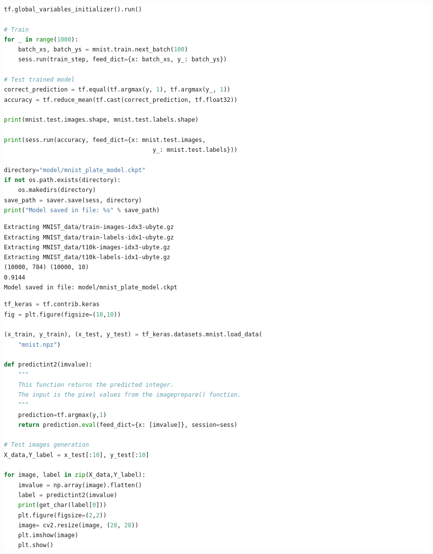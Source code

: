 ```python
tf.global_variables_initializer().run()
    
# Train
for _ in range(1000):
    batch_xs, batch_ys = mnist.train.next_batch(100)
    sess.run(train_step, feed_dict={x: batch_xs, y_: batch_ys})

# Test trained model
correct_prediction = tf.equal(tf.argmax(y, 1), tf.argmax(y_, 1))
accuracy = tf.reduce_mean(tf.cast(correct_prediction, tf.float32))

print(mnist.test.images.shape, mnist.test.labels.shape)

print(sess.run(accuracy, feed_dict={x: mnist.test.images,
                                          y_: mnist.test.labels}))

directory="model/mnist_plate_model.ckpt"
if not os.path.exists(directory):
    os.makedirs(directory)
save_path = saver.save(sess, directory)
print("Model saved in file: %s" % save_path)
```

    Extracting MNIST_data/train-images-idx3-ubyte.gz
    Extracting MNIST_data/train-labels-idx1-ubyte.gz
    Extracting MNIST_data/t10k-images-idx3-ubyte.gz
    Extracting MNIST_data/t10k-labels-idx1-ubyte.gz
    (10000, 784) (10000, 10)
    0.9144
    Model saved in file: model/mnist_plate_model.ckpt



```python
tf_keras = tf.contrib.keras
fig = plt.figure(figsize=(10,10))

(x_train, y_train), (x_test, y_test) = tf_keras.datasets.mnist.load_data(
    "mnist.npz")

def predictint2(imvalue):
    """
    This function returns the predicted integer.
    The input is the pixel values from the imageprepare() function.
    """
    prediction=tf.argmax(y,1)
    return prediction.eval(feed_dict={x: [imvalue]}, session=sess)

# Test images generation
X_data,Y_label = x_test[:10], y_test[:10]

for image, label in zip(X_data,Y_label):
    imvalue = np.array(image).flatten()
    label = predictint2(imvalue)
    print(get_char(label[0]))
    plt.figure(figsize=(2,2))
    image= cv2.resize(image, (28, 28))
    plt.imshow(image)
    plt.show()
```
